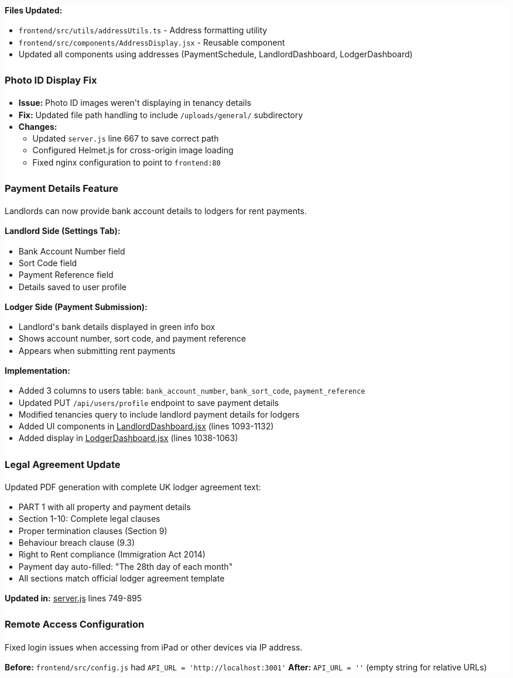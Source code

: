 **Files Updated:**
- `frontend/src/utils/addressUtils.ts` - Address formatting utility
- `frontend/src/components/AddressDisplay.jsx` - Reusable component
- Updated all components using addresses (PaymentSchedule, LandlordDashboard, LodgerDashboard)

### Photo ID Display Fix
- **Issue:** Photo ID images weren't displaying in tenancy details
- **Fix:** Updated file path handling to include `/uploads/general/` subdirectory
- **Changes:**
  - Updated `server.js` line 667 to save correct path
  - Configured Helmet.js for cross-origin image loading
  - Fixed nginx configuration to point to `frontend:80`

### Payment Details Feature
Landlords can now provide bank account details to lodgers for rent payments.

**Landlord Side (Settings Tab):**
- Bank Account Number field
- Sort Code field
- Payment Reference field
- Details saved to user profile

**Lodger Side (Payment Submission):**
- Landlord's bank details displayed in green info box
- Shows account number, sort code, and payment reference
- Appears when submitting rent payments

**Implementation:**
- Added 3 columns to users table: `bank_account_number`, `bank_sort_code`, `payment_reference`
- Updated PUT `/api/users/profile` endpoint to save payment details
- Modified tenancies query to include landlord payment details for lodgers
- Added UI components in [LandlordDashboard.jsx](frontend/src/components/LandlordDashboard.jsx) (lines 1093-1132)
- Added display in [LodgerDashboard.jsx](frontend/src/components/LodgerDashboard.jsx) (lines 1038-1063)

### Legal Agreement Update
Updated PDF generation with complete UK lodger agreement text:
- PART 1 with all property and payment details
- Section 1-10: Complete legal clauses
- Proper termination clauses (Section 9)
- Behaviour breach clause (9.3)
- Right to Rent compliance (Immigration Act 2014)
- Payment day auto-filled: "The 28th day of each month"
- All sections match official lodger agreement template

**Updated in:** [server.js](backend/server.js) lines 749-895

### Remote Access Configuration
Fixed login issues when accessing from iPad or other devices via IP address.

**Before:** `frontend/src/config.js` had `API_URL = 'http://localhost:3001'`
**After:** `API_URL = ''` (empty string for relative URLs)
